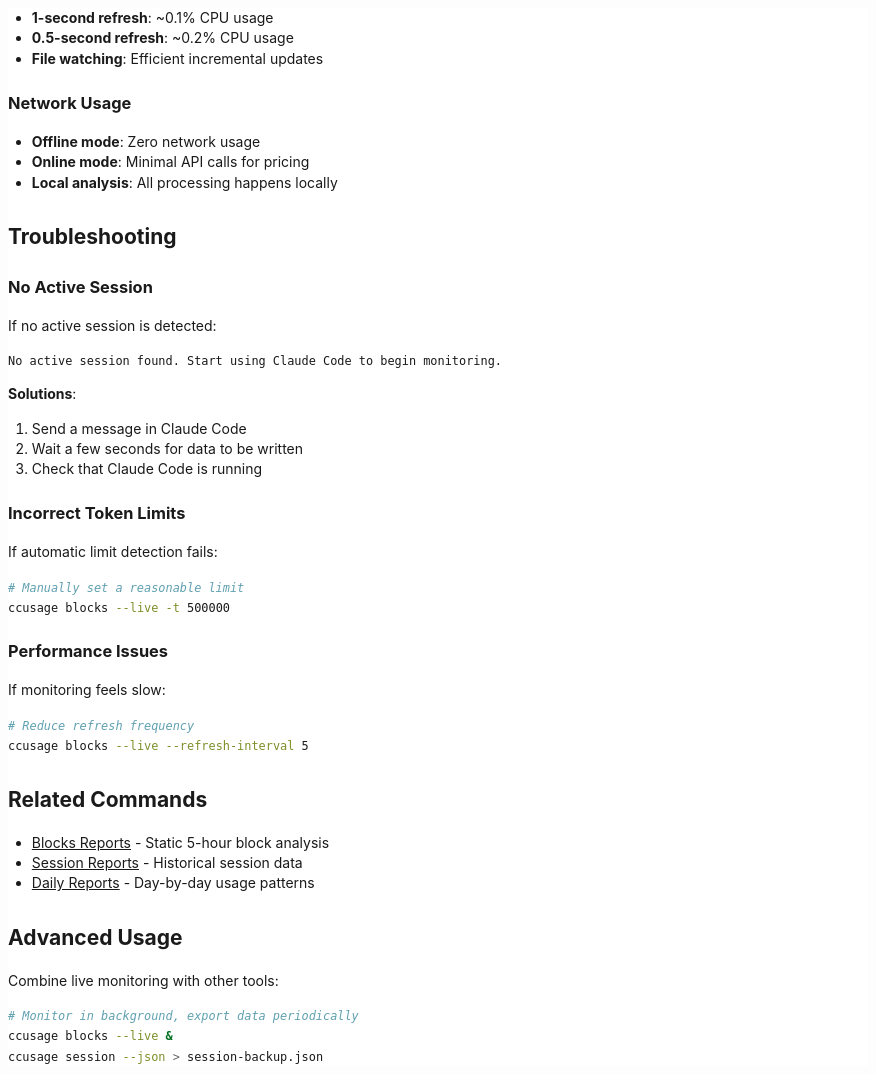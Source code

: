 - **1-second refresh**: ~0.1% CPU usage
- **0.5-second refresh**: ~0.2% CPU usage
- **File watching**: Efficient incremental updates

### Network Usage

- **Offline mode**: Zero network usage
- **Online mode**: Minimal API calls for pricing
- **Local analysis**: All processing happens locally

## Troubleshooting

### No Active Session

If no active session is detected:

```
No active session found. Start using Claude Code to begin monitoring.
```

**Solutions**:

1. Send a message in Claude Code
2. Wait a few seconds for data to be written
3. Check that Claude Code is running

### Incorrect Token Limits

If automatic limit detection fails:

```bash
# Manually set a reasonable limit
ccusage blocks --live -t 500000
```

### Performance Issues

If monitoring feels slow:

```bash
# Reduce refresh frequency
ccusage blocks --live --refresh-interval 5
```

## Related Commands

- [Blocks Reports](/guide/blocks-reports) - Static 5-hour block analysis
- [Session Reports](/guide/session-reports) - Historical session data
- [Daily Reports](/guide/daily-reports) - Day-by-day usage patterns

## Advanced Usage

Combine live monitoring with other tools:

```bash
# Monitor in background, export data periodically
ccusage blocks --live &
ccusage session --json > session-backup.json
```
